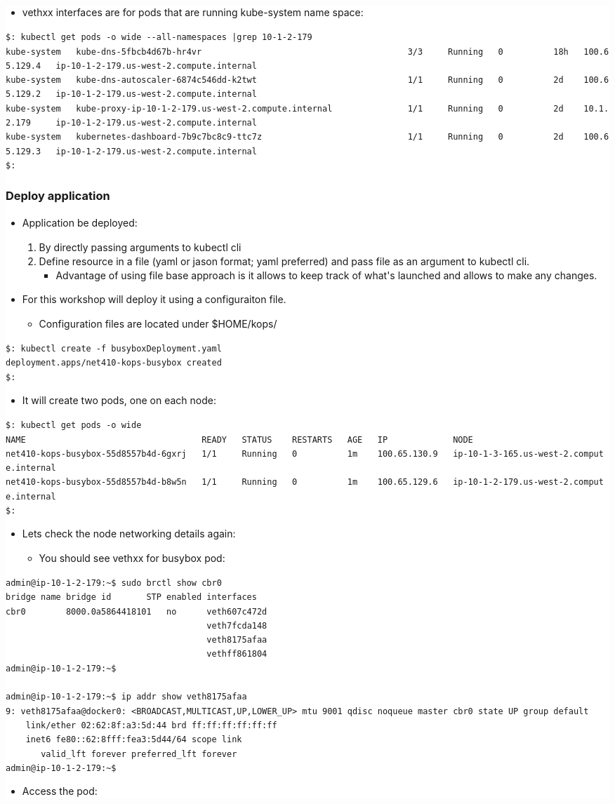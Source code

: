 - vethxx interfaces are for pods that are running kube-system name space:

```
$: kubectl get pods -o wide --all-namespaces |grep 10-1-2-179
kube-system   kube-dns-5fbcb4d67b-hr4vr                                         3/3     Running   0          18h   100.65.129.4   ip-10-1-2-179.us-west-2.compute.internal
kube-system   kube-dns-autoscaler-6874c546dd-k2twt                              1/1     Running   0          2d    100.65.129.2   ip-10-1-2-179.us-west-2.compute.internal
kube-system   kube-proxy-ip-10-1-2-179.us-west-2.compute.internal               1/1     Running   0          2d    10.1.2.179     ip-10-1-2-179.us-west-2.compute.internal
kube-system   kubernetes-dashboard-7b9c7bc8c9-ttc7z                             1/1     Running   0          2d    100.65.129.3   ip-10-1-2-179.us-west-2.compute.internal
$:
```

### Deploy application

- Application be deployed:
  1. By directly passing arguments to kubectl cli
  2. Define resource in a file (yaml or jason format; yaml preferred) and pass file as an argument to kubectl cli.
     - Advantage of using file base approach is it allows to keep track of what's launched and allows to make any changes.

- For this workshop will deploy it using a configuraiton file.
  - Configuration files are located under $HOME/kops/

```
$: kubectl create -f busyboxDeployment.yaml
deployment.apps/net410-kops-busybox created
$:
```

- It will create two pods, one on each node:

```
$: kubectl get pods -o wide
NAME                                   READY   STATUS    RESTARTS   AGE   IP             NODE
net410-kops-busybox-55d8557b4d-6gxrj   1/1     Running   0          1m    100.65.130.9   ip-10-1-3-165.us-west-2.compute.internal
net410-kops-busybox-55d8557b4d-b8w5n   1/1     Running   0          1m    100.65.129.6   ip-10-1-2-179.us-west-2.compute.internal
$:
```

- Lets check the node networking details again:

  - You should see vethxx for busybox pod:

```
admin@ip-10-1-2-179:~$ sudo brctl show cbr0
bridge name bridge id       STP enabled interfaces
cbr0        8000.0a5864418101   no      veth607c472d
                                        veth7fcda148
                                        veth8175afaa
                                        vethff861804
admin@ip-10-1-2-179:~$

admin@ip-10-1-2-179:~$ ip addr show veth8175afaa
9: veth8175afaa@docker0: <BROADCAST,MULTICAST,UP,LOWER_UP> mtu 9001 qdisc noqueue master cbr0 state UP group default
    link/ether 02:62:8f:a3:5d:44 brd ff:ff:ff:ff:ff:ff
    inet6 fe80::62:8fff:fea3:5d44/64 scope link
       valid_lft forever preferred_lft forever
admin@ip-10-1-2-179:~$
```

- Access the pod:
